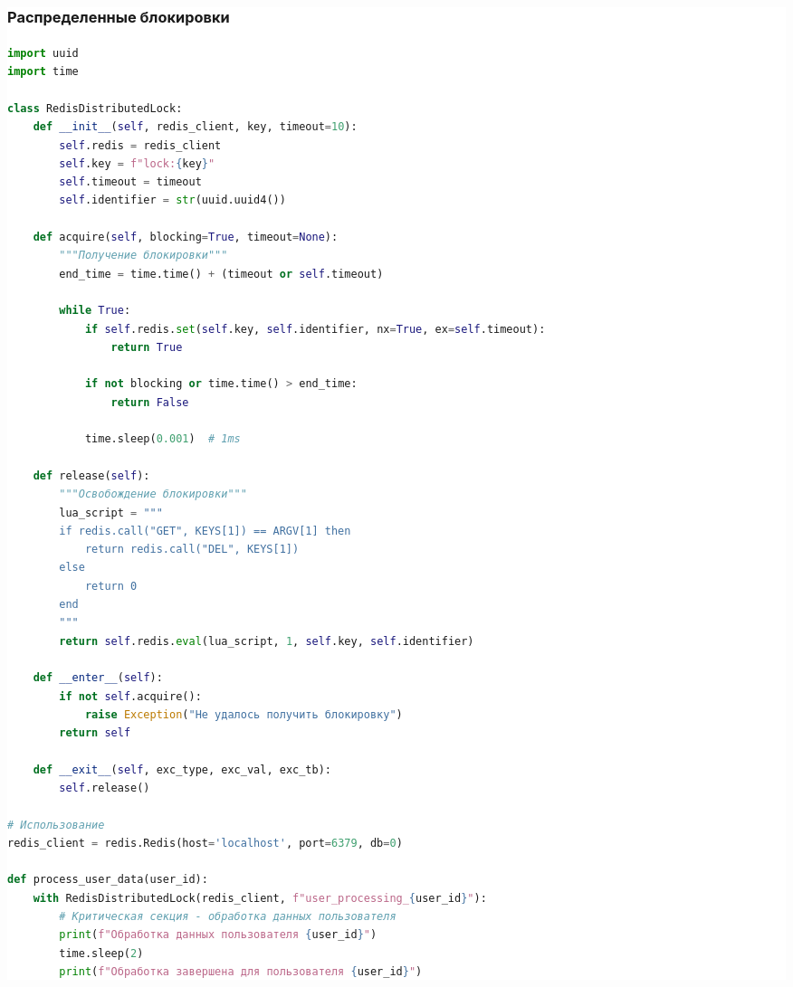 ### Распределенные блокировки

```python
import uuid
import time

class RedisDistributedLock:
    def __init__(self, redis_client, key, timeout=10):
        self.redis = redis_client
        self.key = f"lock:{key}"
        self.timeout = timeout
        self.identifier = str(uuid.uuid4())

    def acquire(self, blocking=True, timeout=None):
        """Получение блокировки"""
        end_time = time.time() + (timeout or self.timeout)

        while True:
            if self.redis.set(self.key, self.identifier, nx=True, ex=self.timeout):
                return True

            if not blocking or time.time() > end_time:
                return False

            time.sleep(0.001)  # 1ms

    def release(self):
        """Освобождение блокировки"""
        lua_script = """
        if redis.call("GET", KEYS[1]) == ARGV[1] then
            return redis.call("DEL", KEYS[1])
        else
            return 0
        end
        """
        return self.redis.eval(lua_script, 1, self.key, self.identifier)

    def __enter__(self):
        if not self.acquire():
            raise Exception("Не удалось получить блокировку")
        return self

    def __exit__(self, exc_type, exc_val, exc_tb):
        self.release()

# Использование
redis_client = redis.Redis(host='localhost', port=6379, db=0)

def process_user_data(user_id):
    with RedisDistributedLock(redis_client, f"user_processing_{user_id}"):
        # Критическая секция - обработка данных пользователя
        print(f"Обработка данных пользователя {user_id}")
        time.sleep(2)
        print(f"Обработка завершена для пользователя {user_id}")
```
